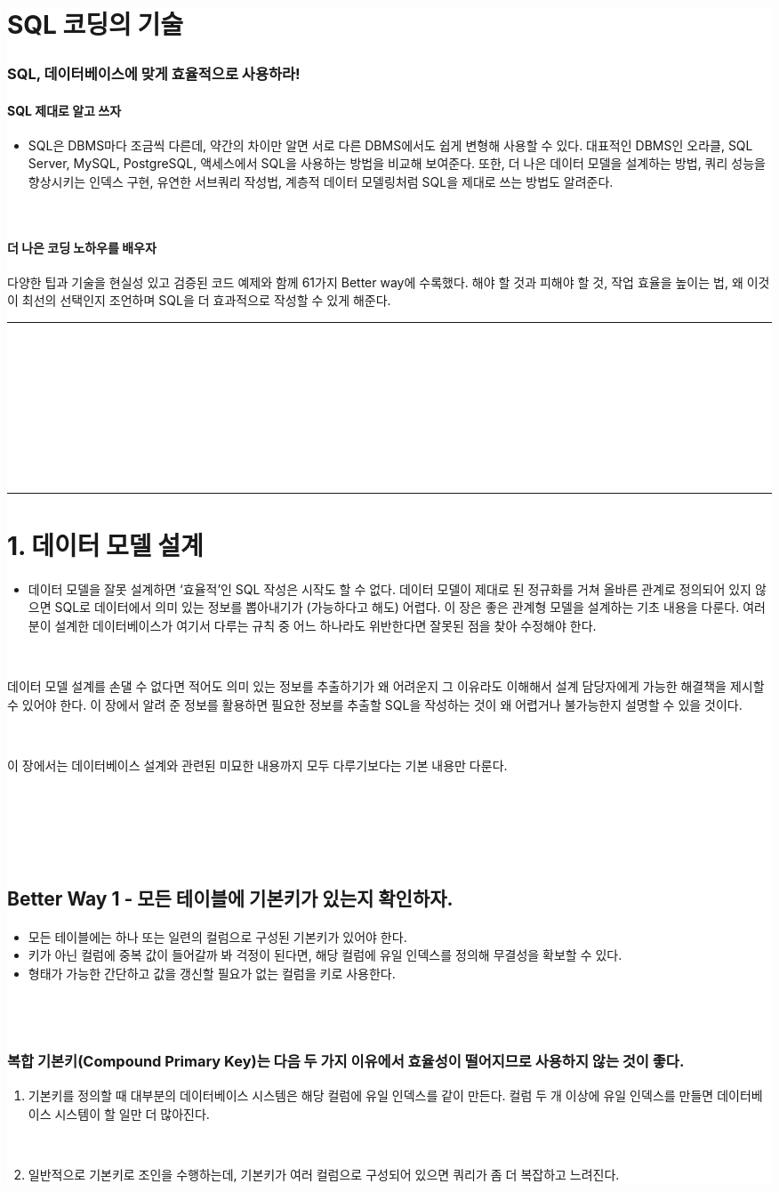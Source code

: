 # SQL 코딩의 기술
### SQL, 데이터베이스에 맞게 효율적으로 사용하라!
#### SQL 제대로 알고 쓰자
- SQL은 DBMS마다 조금씩 다른데, 약간의 차이만 알면 서로 다른 DBMS에서도 쉽게 변형해 사용할 수 있다. 대표적인 DBMS인 오라클, SQL Server, MySQL, PostgreSQL, 액세스에서 SQL을 사용하는 방법을 비교해 보여준다. 또한, 더 나은 데이터 모델을 설계하는 방법, 쿼리 성능을 향상시키는 인덱스 구현, 유연한 서브쿼리 작성법, 계층적 데이터 모델링처럼 SQL을 제대로 쓰는 방법도 알려준다.

<br/>

#### 더 나은 코딩 노하우를 배우자
다양한 팁과 기술을 현실성 있고 검증된 코드 예제와 함께 61가지 Better way에 수록했다. 해야 할 것과 피해야 할 것, 작업 효율을 높이는 법, 왜 이것이 최선의 선택인지 조언하며 SQL을 더 효과적으로 작성할 수 있게 해준다.

---

<br/><br/><br/><br/><br/><br/><br/><br/>

---

# 1. 데이터 모델 설계
- 데이터 모델을 잘못 설계하면 ‘효율적’인 SQL 작성은 시작도 할 수 없다. 데이터 모델이 제대로 된 정규화를 거쳐 올바른 관계로 정의되어 있지 않으면 SQL로 데이터에서 의미 있는 정보를 뽑아내기가 (가능하다고 해도) 어렵다. 이 장은 좋은 관계형 모델을 설계하는 기초 내용을 다룬다. 여러분이 설계한 데이터베이스가 여기서 다루는 규칙 중 어느 하나라도 위반한다면 잘못된 점을 찾아 수정해야 한다.

<br/>

데이터 모델 설계를 손댈 수 없다면 적어도 의미 있는 정보를 추출하기가 왜 어려운지 그 이유라도 이해해서 설계 담당자에게 가능한 해결책을 제시할 수 있어야 한다. 이 장에서 알려 준 정보를 활용하면 필요한 정보를 추출할 SQL을 작성하는 것이 왜 어렵거나 불가능한지 설명할 수 있을 것이다. 

<br/>

이 장에서는 데이터베이스 설계와 관련된 미묘한 내용까지 모두 다루기보다는 기본 내용만 다룬다.

<br/><br/><br/><br/>

## Better Way 1 - 모든 테이블에 기본키가 있는지 확인하자.
- 모든 테이블에는 하나 또는 일련의 컬럼으로 구성된 기본키가 있어야 한다.
- 키가 아닌 컬럼에 중복 값이 들어갈까 봐 걱정이 된다면, 해당 컬럼에 유일 인덱스를 정의해 무결성을 확보할 수 있다.
- 형태가 가능한 간단하고 값을 갱신할 필요가 없는 컬럼을 키로 사용한다.

<br/><br/>


### 복합 기본키(Compound Primary Key)는 다음 두 가지 이유에서 효율성이 떨어지므로 사용하지 않는 것이 좋다.

1.  기본키를 정의할 때 대부분의 데이터베이스 시스템은 해당 컬럼에 유일 인덱스를 같이 만든다. 컬럼 두 개 이상에 유일 인덱스를 만들면 데이터베이스 시스템이 할 일만 더 많아진다.

<br/>

2.  일반적으로 기본키로 조인을 수행하는데, 기본키가 여러 컬럼으로 구성되어 있으면 쿼리가 좀 더 복잡하고 느려진다.
